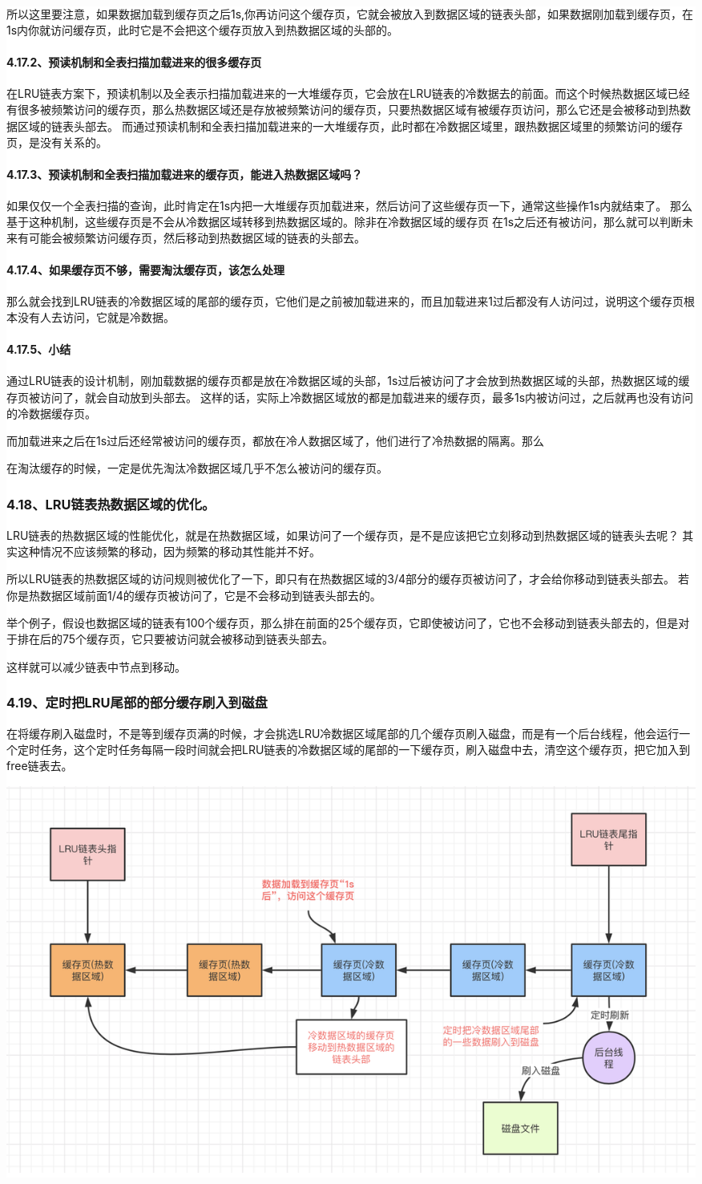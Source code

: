  所以这里要注意，如果数据加载到缓存页之后1s,你再访问这个缓存页，它就会被放入到数据区域的链表头部，如果数据刚加载到缓存页，在1s内你就访问缓存页，此时它是不会把这个缓存页放入到热数据区域的头部的。

#### 4.17.2、预读机制和全表扫描加载进来的很多缓存页

   在LRU链表方案下，预读机制以及全表示扫描加载进来的一大堆缓存页，它会放在LRU链表的冷数据去的前面。而这个时候热数据区域已经有很多被频繁访问的缓存页，那么热数据区域还是存放被频繁访问的缓存页，只要热数据区域有被缓存页访问，那么它还是会被移动到热数据区域的链表头部去。 而通过预读机制和全表扫描加载进来的一大堆缓存页，此时都在冷数据区域里，跟热数据区域里的频繁访问的缓存页，是没有关系的。

#### 4.17.3、预读机制和全表扫描加载进来的缓存页，能进入热数据区域吗？

  如果仅仅一个全表扫描的查询，此时肯定在1s内把一大堆缓存页加载进来，然后访问了这些缓存页一下，通常这些操作1s内就结束了。 那么基于这种机制，这些缓存页是不会从冷数据区域转移到热数据区域的。除非在冷数据区域的缓存页 在1s之后还有被访问，那么就可以判断未来有可能会被频繁访问缓存页，然后移动到热数据区域的链表的头部去。

#### 4.17.4、如果缓存页不够，需要淘汰缓存页，该怎么处理

 那么就会找到LRU链表的冷数据区域的尾部的缓存页，它他们是之前被加载进来的，而且加载进来1过后都没有人访问过，说明这个缓存页根本没有人去访问，它就是冷数据。



#### 4.17.5、小结

 通过LRU链表的设计机制，刚加载数据的缓存页都是放在冷数据区域的头部，1s过后被访问了才会放到热数据区域的头部，热数据区域的缓存页被访问了，就会自动放到头部去。 这样的话，实际上冷数据区域放的都是加载进来的缓存页，最多1s内被访问过，之后就再也没有访问的冷数据缓存页。 

   而加载进来之后在1s过后还经常被访问的缓存页，都放在冷人数据区域了，他们进行了冷热数据的隔离。那么

在淘汰缓存的时候，一定是优先淘汰冷数据区域几乎不怎么被访问的缓存页。

### 4.18、LRU链表热数据区域的优化。

  LRU链表的热数据区域的性能优化，就是在热数据区域，如果访问了一个缓存页，是不是应该把它立刻移动到热数据区域的链表头去呢？ 其实这种情况不应该频繁的移动，因为频繁的移动其性能并不好。 

  所以LRU链表的热数据区域的访问规则被优化了一下，即只有在热数据区域的3/4部分的缓存页被访问了，才会给你移动到链表头部去。 若你是热数据区域前面1/4的缓存页被访问了，它是不会移动到链表头部去的。

   举个例子，假设也数据区域的链表有100个缓存页，那么排在前面的25个缓存页，它即使被访问了，它也不会移动到链表头部去的，但是对于排在后的75个缓存页，它只要被访问就会被移动到链表头部去。

 这样就可以减少链表中节点到移动。

### 4.19、定时把LRU尾部的部分缓存刷入到磁盘

 在将缓存刷入磁盘时，不是等到缓存页满的时候，才会挑选LRU冷数据区域尾部的几个缓存页刷入磁盘，而是有一个后台线程，他会运行一个定时任务，这个定时任务每隔一段时间就会把LRU链表的冷数据区域的尾部的一下缓存页，刷入磁盘中去，清空这个缓存页，把它加入到free链表去。

![image](img/java-mysql-buffer-poot-lru-05.png)
